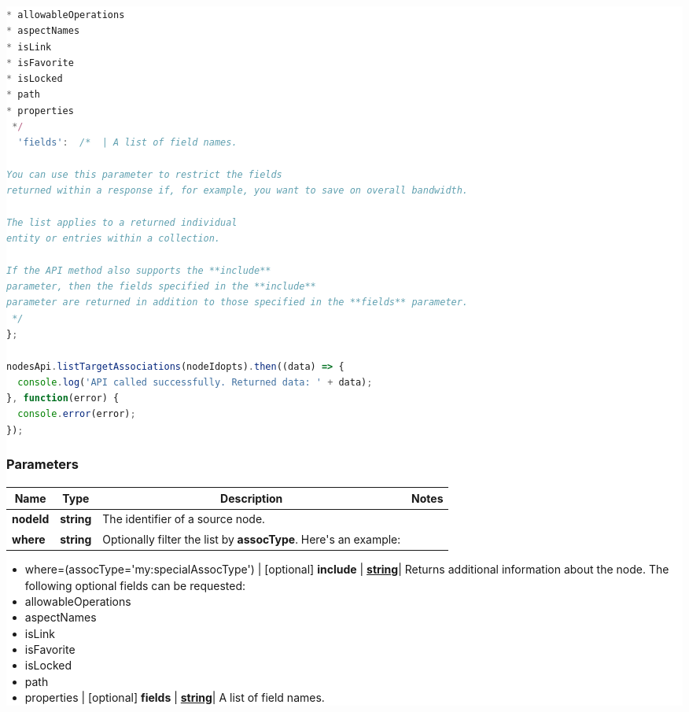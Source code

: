 ```javascript
* allowableOperations
* aspectNames
* isLink
* isFavorite
* isLocked
* path
* properties
 */
  'fields':  /*  | A list of field names.

You can use this parameter to restrict the fields
returned within a response if, for example, you want to save on overall bandwidth.

The list applies to a returned individual
entity or entries within a collection.

If the API method also supports the **include**
parameter, then the fields specified in the **include**
parameter are returned in addition to those specified in the **fields** parameter.
 */
};

nodesApi.listTargetAssociations(nodeIdopts).then((data) => {
  console.log('API called successfully. Returned data: ' + data);
}, function(error) {
  console.error(error);
});
```

### Parameters

Name | Type | Description  | Notes
------------- | ------------- | ------------- | -------------
 **nodeId** | **string**| The identifier of a source node. | 
 **where** | **string**| Optionally filter the list by **assocType**. Here's an example:

*   where=(assocType='my:specialAssocType')
 | [optional] 
 **include** | [**string**](string.md)| Returns additional information about the node. The following optional fields can be requested:
* allowableOperations
* aspectNames
* isLink
* isFavorite
* isLocked
* path
* properties
 | [optional] 
 **fields** | [**string**](string.md)| A list of field names.
